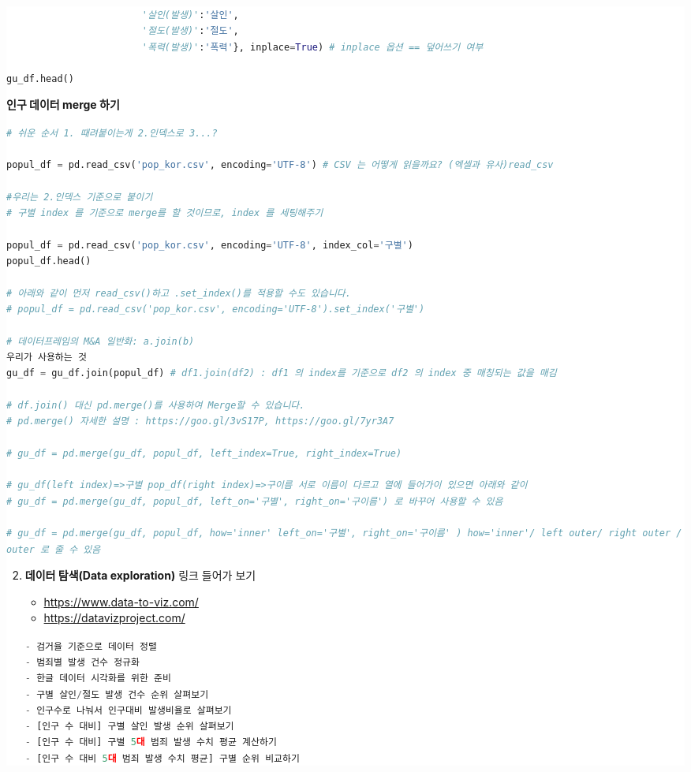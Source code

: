   ~~~~python
                           '살인(발생)':'살인',
                           '절도(발생)':'절도',
                           '폭력(발생)':'폭력'}, inplace=True) # inplace 옵션 == 덮어쓰기 여부
   
   gu_df.head()
   ~~~~

   **인구 데이터 merge 하기**

   ~~~~python
   # 쉬운 순서 1. 때려붙이는게 2.인덱스로 3...?
   
   popul_df = pd.read_csv('pop_kor.csv', encoding='UTF-8') # CSV 는 어떻게 읽을까요? (엑셀과 유사)read_csv
   
   #우리는 2.인덱스 기준으로 붙이기
   # 구별 index 를 기준으로 merge를 할 것이므로, index 를 세팅해주기
   
   popul_df = pd.read_csv('pop_kor.csv', encoding='UTF-8', index_col='구별')
   popul_df.head()
   
   # 아래와 같이 먼저 read_csv()하고 .set_index()를 적용할 수도 있습니다.
   # popul_df = pd.read_csv('pop_kor.csv', encoding='UTF-8').set_index('구별')
   
   # 데이터프레임의 M&A 일반화: a.join(b)
   우리가 사용하는 것
   gu_df = gu_df.join(popul_df) # df1.join(df2) : df1 의 index를 기준으로 df2 의 index 중 매칭되는 값을 매김
   
   # df.join() 대신 pd.merge()를 사용하여 Merge할 수 있습니다. 
   # pd.merge() 자세한 설명 : https://goo.gl/3vS17P, https://goo.gl/7yr3A7
   
   # gu_df = pd.merge(gu_df, popul_df, left_index=True, right_index=True)
   
   # gu_df(left index)=>구별 pop_df(right index)=>구이름 서로 이름이 다르고 열에 들어가이 있으면 아래와 같이
   # gu_df = pd.merge(gu_df, popul_df, left_on='구별', right_on='구이름') 로 바꾸어 사용할 수 있음
   
   # gu_df = pd.merge(gu_df, popul_df, how='inner' left_on='구별', right_on='구이름' ) how='inner'/ left outer/ right outer / outer 로 줄 수 있음
   ~~~~

   

2. **데이터 탐색(Data exploration)**
   링크 들어가 보기

   - https://www.data-to-viz.com/
   - https://datavizproject.com/

   ~~~~python
   - 검거율 기준으로 데이터 정렬
   - 범죄별 발생 건수 정규화
   - 한글 데이터 시각화를 위한 준비
   - 구별 살인/절도 발생 건수 순위 살펴보기
   - 인구수로 나눠서 인구대비 발생비율로 살펴보기
   - [인구 수 대비] 구별 살인 발생 순위 살펴보기
   - [인구 수 대비] 구별 5대 범죄 발생 수치 평균 계산하기
   - [인구 수 대비 5대 범죄 발생 수치 평균] 구별 순위 비교하기
   ~~~~
